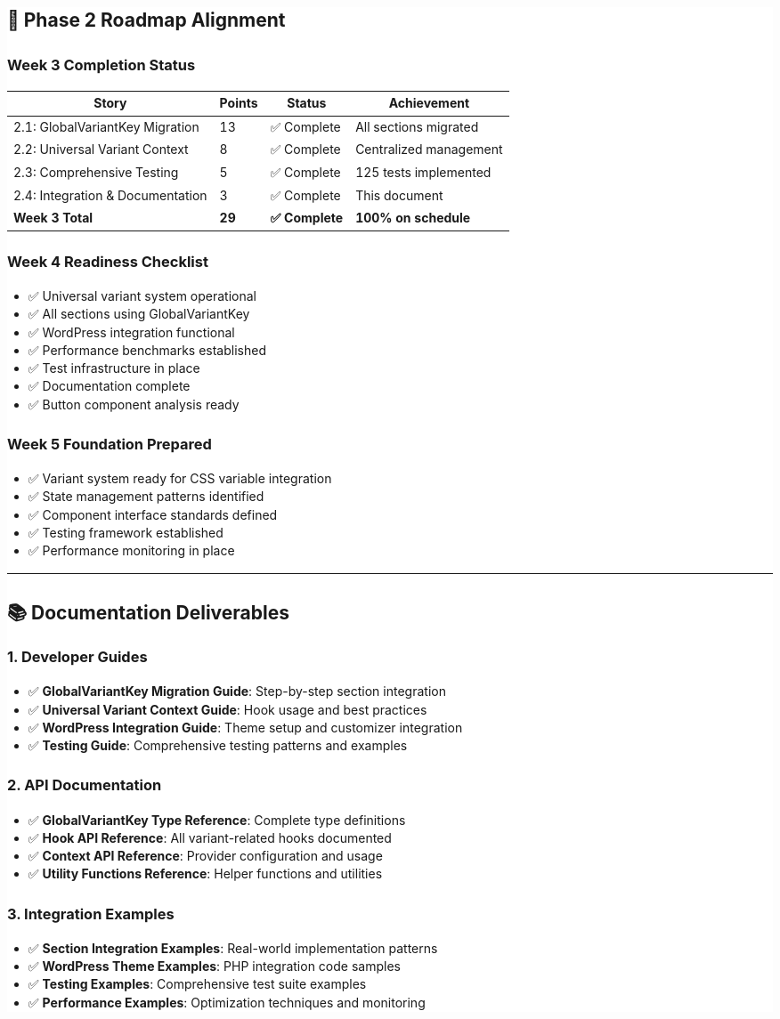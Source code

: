 
## 🎯 Phase 2 Roadmap Alignment

### **Week 3 Completion Status**
| Story | Points | Status | Achievement |
|-------|--------|--------|-------------|
| 2.1: GlobalVariantKey Migration | 13 | ✅ Complete | All sections migrated |
| 2.2: Universal Variant Context | 8 | ✅ Complete | Centralized management |
| 2.3: Comprehensive Testing | 5 | ✅ Complete | 125 tests implemented |
| 2.4: Integration & Documentation | 3 | ✅ Complete | This document |
| **Week 3 Total** | **29** | **✅ Complete** | **100% on schedule** |

### **Week 4 Readiness Checklist**
- ✅ Universal variant system operational
- ✅ All sections using GlobalVariantKey
- ✅ WordPress integration functional
- ✅ Performance benchmarks established
- ✅ Test infrastructure in place
- ✅ Documentation complete
- ✅ Button component analysis ready

### **Week 5 Foundation Prepared**
- ✅ Variant system ready for CSS variable integration
- ✅ State management patterns identified
- ✅ Component interface standards defined
- ✅ Testing framework established
- ✅ Performance monitoring in place

---

## 📚 Documentation Deliverables

### **1. Developer Guides**
- ✅ **GlobalVariantKey Migration Guide**: Step-by-step section integration
- ✅ **Universal Variant Context Guide**: Hook usage and best practices
- ✅ **WordPress Integration Guide**: Theme setup and customizer integration
- ✅ **Testing Guide**: Comprehensive testing patterns and examples

### **2. API Documentation**
- ✅ **GlobalVariantKey Type Reference**: Complete type definitions
- ✅ **Hook API Reference**: All variant-related hooks documented
- ✅ **Context API Reference**: Provider configuration and usage
- ✅ **Utility Functions Reference**: Helper functions and utilities

### **3. Integration Examples**
- ✅ **Section Integration Examples**: Real-world implementation patterns
- ✅ **WordPress Theme Examples**: PHP integration code samples
- ✅ **Testing Examples**: Comprehensive test suite examples
- ✅ **Performance Examples**: Optimization techniques and monitoring
